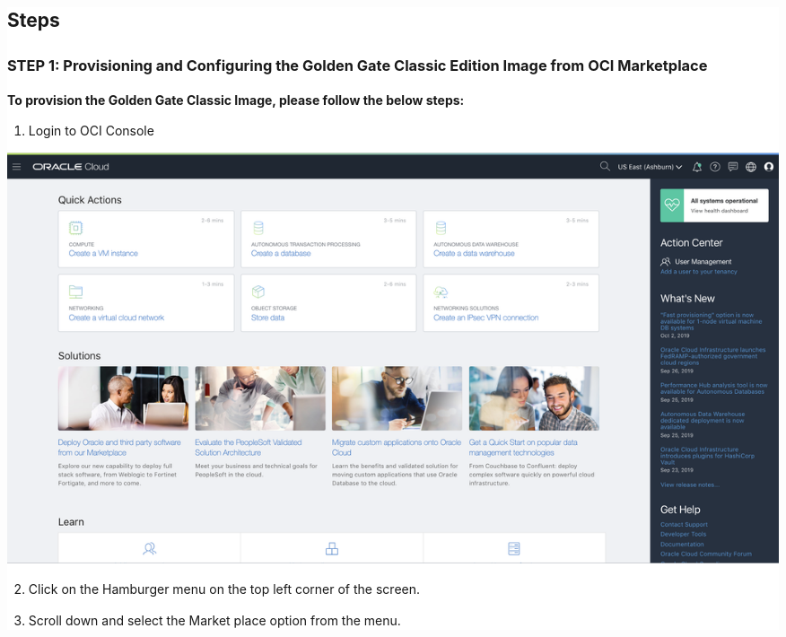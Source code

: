 
## Steps

### **STEP 1: Provisioning and Configuring the Golden Gate Classic Edition Image from OCI Marketplace**

**To provision the Golden Gate Classic Image, please follow the below steps:**

1. Login to OCI Console

![](./images/1400-2/oci_console.png)

2. Click on the Hamburger menu on the top left corner of the screen.

3. Scroll down and select the Market place option from the menu.

